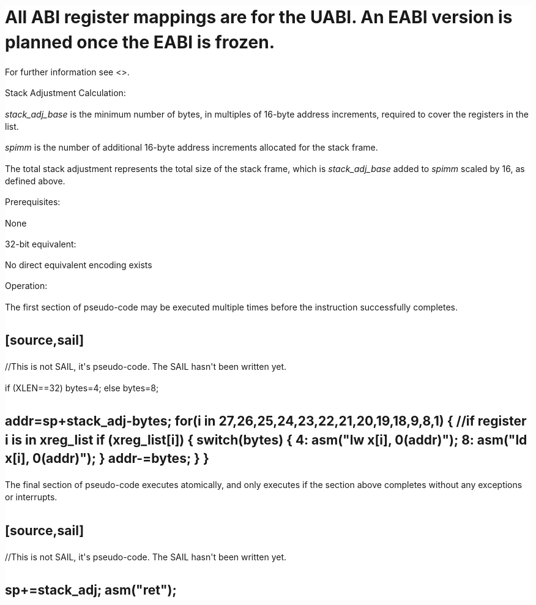 # All ABI register mappings are for the UABI. An EABI version is planned once the EABI is frozen.

For further information see <<insns-pushpop>>.

Stack Adjustment Calculation:

_stack_adj_base_ is the minimum number of bytes, in multiples of 16-byte address increments, required to cover the registers in the list.

_spimm_ is the number of additional 16-byte address increments allocated for the stack frame.

The total stack adjustment represents the total size of the stack frame, which is _stack_adj_base_ added to _spimm_ scaled by 16, as defined above.

Prerequisites:

None

32-bit equivalent:

No direct equivalent encoding exists

Operation:

The first section of pseudo-code may be executed multiple times before the instruction successfully completes.

## [source,sail]

//This is not SAIL, it's pseudo-code. The SAIL hasn't been written yet.

if (XLEN==32) bytes=4; else bytes=8;

addr=sp+stack_adj-bytes;
for(i in 27,26,25,24,23,22,21,20,19,18,9,8,1)  {
//if register i is in xreg_list
if (xreg_list[i]) {
switch(bytes) {
4:  asm("lw x[i], 0(addr)");
8:  asm("ld x[i], 0(addr)");
}
addr-=bytes;
}
}
-

The final section of pseudo-code executes atomically, and only executes if the section above completes without any exceptions or interrupts.

## [source,sail]

//This is not SAIL, it's pseudo-code. The SAIL hasn't been written yet.

sp+=stack_adj;
asm("ret");
------------------------------
